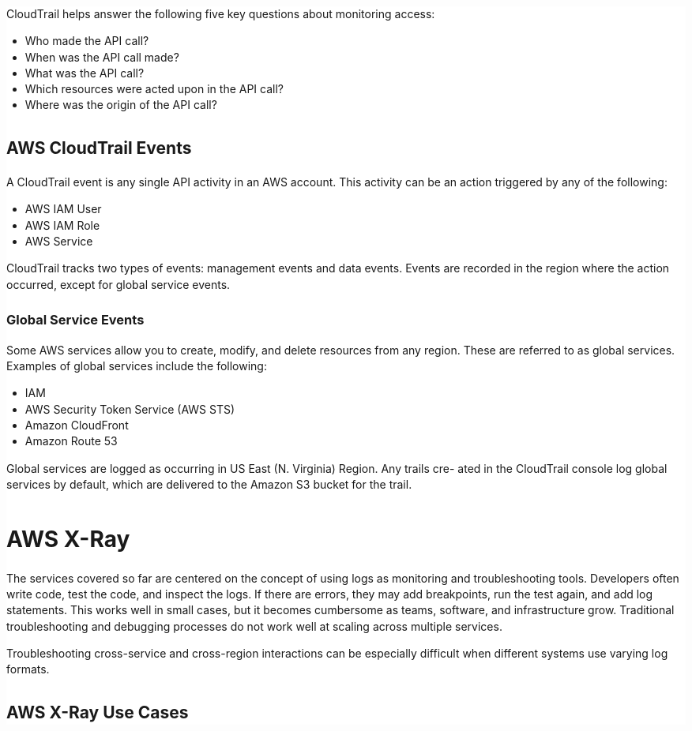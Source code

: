 CloudTrail helps answer the following five key questions about monitoring access:

- Who made the API call?
- When was the API call made?
- What was the API call?
- Which resources were acted upon in the API call?
- Where was the origin of the API call?

## AWS CloudTrail Events

A CloudTrail event is any single API activity in an AWS account. This activity can be an action triggered by any of the
following:

- AWS IAM User
- AWS IAM Role
- AWS Service

CloudTrail tracks two types of events: management events and data events. Events are recorded in the region where the
action occurred, except for global service events.

### Global Service Events

Some AWS services allow you to create, modify, and delete resources from any region. These are referred to as global
services. Examples of global services include the following:

- IAM
- AWS Security Token Service (AWS STS)
- Amazon CloudFront
- Amazon Route 53

Global services are logged as occurring in US East (N. Virginia) Region. Any trails cre- ated in the CloudTrail console
log global services by default, which are delivered to the Amazon S3 bucket for the trail.

# AWS X-Ray

The services covered so far are centered on the concept of using logs as monitoring and troubleshooting tools.
Developers often write code, test the code, and inspect the logs. If there are errors, they may add breakpoints, run the
test again, and add log statements. This works well in small cases, but it becomes cumbersome as teams, software, and
infrastructure grow. Traditional troubleshooting and debugging processes do not work well at scaling across multiple
services.

Troubleshooting cross-service and cross-region interactions can be especially difficult when different systems use
varying log formats.

## AWS X-Ray Use Cases
